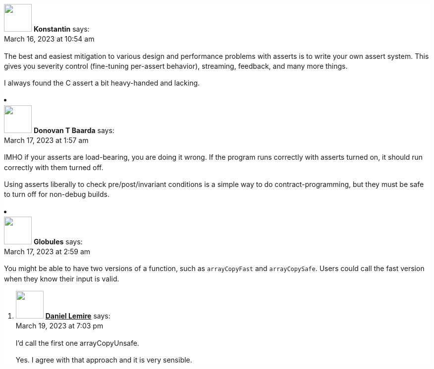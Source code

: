 <div class="comment-author vcard">
<img alt src="https://secure.gravatar.com/avatar/07d4081ad8a24878349505da7778651c?s=56&#038;d=mm&#038;r=g" srcset="https://secure.gravatar.com/avatar/07d4081ad8a24878349505da7778651c?s=112&#038;d=mm&#038;r=g 2x" class="avatar avatar-56 photo" height="56" width="56" loading="lazy" decoding="async" /> <b class="fn">Konstantin</b> <span class="says">says:</span> </div>
<div class="comment-metadata"><time datetime="2023-03-16T10:54:24+00:00">March 16, 2023 at 10:54 am</time></a> </div>
<div class="comment-content">
<p>The best and easiest mitigation to various design and performance problems with asserts is to write your own assert system. This gives you severity control (fine-tuning per-assert behavior), streaming, feedback, and many more things.</p>
<p>I always found the C assert a bit heavy-handed and lacking.</p>
</div>
</li>
</ol>
</li>
<li id="comment-649850" class="comment odd alt thread-odd thread-alt depth-1">
<div class="comment-author vcard">
<img alt src="https://secure.gravatar.com/avatar/f9729f4dd728850a023727afc36b0ebf?s=56&#038;d=mm&#038;r=g" srcset="https://secure.gravatar.com/avatar/f9729f4dd728850a023727afc36b0ebf?s=112&#038;d=mm&#038;r=g 2x" class="avatar avatar-56 photo" height="56" width="56" loading="lazy" decoding="async" /> <b class="fn">Donovan T Baarda</b> <span class="says">says:</span> </div>
<div class="comment-metadata"><time datetime="2023-03-17T01:57:17+00:00">March 17, 2023 at 1:57 am</time></a> </div>
<div class="comment-content">
<p>IMHO if your asserts are load-bearing, you are doing it wrong. If the program runs correctly with asserts turned on, it should run correctly with them turned off.</p>
<p>Using asserts liberally to check pre/post/invariant conditions is a simple way to do contract-programming, but they must be safe to turn off for non-debug builds.</p>
</div>
</li>
<li id="comment-649855" class="comment even thread-even depth-1 parent">
<div class="comment-author vcard">
<img alt src="https://secure.gravatar.com/avatar/34da0bb9f7bba069b572df5ca6ba1007?s=56&#038;d=mm&#038;r=g" srcset="https://secure.gravatar.com/avatar/34da0bb9f7bba069b572df5ca6ba1007?s=112&#038;d=mm&#038;r=g 2x" class="avatar avatar-56 photo" height="56" width="56" loading="lazy" decoding="async" /> <b class="fn">Globules</b> <span class="says">says:</span> </div>
<div class="comment-metadata"><time datetime="2023-03-17T02:59:42+00:00">March 17, 2023 at 2:59 am</time></a> </div>
<div class="comment-content">
<p>You might be able to have two versions of a function, such as <code>arrayCopyFast</code> and <code>arrayCopySafe</code>. Users could call the fast version when they know their input is valid.</p>
</div>
<ol class="children">
<li id="comment-649879" class="comment byuser comment-author-lemire bypostauthor odd alt depth-2">
<div class="comment-author vcard">
<img alt src="https://secure.gravatar.com/avatar/2ca999bef9535950f5b84281a4dab006?s=56&#038;d=mm&#038;r=g" srcset="https://secure.gravatar.com/avatar/2ca999bef9535950f5b84281a4dab006?s=112&#038;d=mm&#038;r=g 2x" class="avatar avatar-56 photo" height="56" width="56" loading="lazy" decoding="async" /> <b class="fn"><a href="https://lemire.me/en/" class="url" rel="ugc">Daniel Lemire</a></b> <span class="says">says:</span> </div>
<div class="comment-metadata"><time datetime="2023-03-19T19:03:37+00:00">March 19, 2023 at 7:03 pm</time></a> </div>
<div class="comment-content">
<p>I&rsquo;d call the first one arrayCopyUnsafe.</p>
<p>Yes. I agree with that approach and it is very sensible.</p>
</div>
</li>
</ol>
</li>
</ol>
